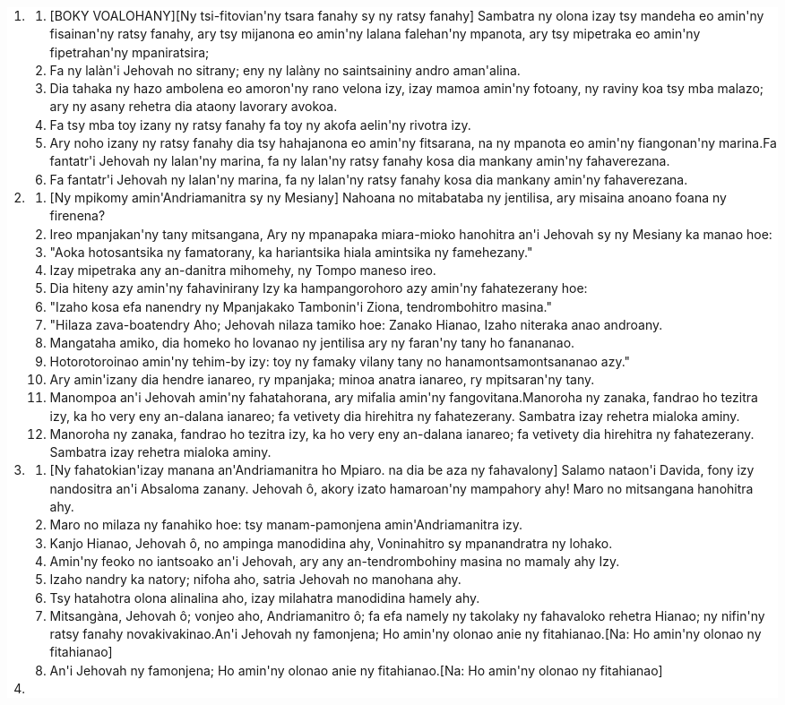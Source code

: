<ol>
  <li>
    <ol>
      <li>[BOKY VOALOHANY][Ny tsi-fitovian'ny tsara fanahy sy ny ratsy fanahy] Sambatra ny olona izay tsy mandeha eo amin'ny fisainan'ny ratsy fanahy, ary tsy mijanona eo amin'ny lalana falehan'ny mpanota, ary tsy mipetraka eo amin'ny fipetrahan'ny mpaniratsira;</li>
      <li>Fa ny lalàn'i Jehovah no sitrany; eny ny lalàny no saintsaininy andro aman'alina.</li>
      <li>Dia tahaka ny hazo ambolena eo amoron'ny rano velona izy, izay mamoa amin'ny fotoany, ny raviny koa tsy mba malazo; ary ny asany rehetra dia ataony lavorary avokoa.</li>
      <li>Fa tsy mba toy izany ny ratsy fanahy fa toy ny akofa aelin'ny rivotra izy.</li>
      <li>Ary noho izany ny ratsy fanahy dia tsy hahajanona eo amin'ny fitsarana, na ny mpanota eo amin'ny fiangonan'ny marina.Fa fantatr'i Jehovah ny lalan'ny marina, fa ny lalan'ny ratsy fanahy kosa dia mankany amin'ny fahaverezana.</li>
      <li>Fa fantatr'i Jehovah ny lalan'ny marina, fa ny lalan'ny ratsy fanahy kosa dia mankany amin'ny fahaverezana.</li>
    </ol>
  </li>
  <li>
    <ol>
      <li>[Ny mpikomy amin'Andriamanitra sy ny Mesiany] Nahoana no mitabataba ny jentilisa, ary misaina anoano foana ny firenena?</li>
      <li>Ireo mpanjakan'ny tany mitsangana, Ary ny mpanapaka miara-mioko hanohitra an'i Jehovah sy ny Mesiany ka manao hoe:</li>
      <li>"Aoka hotosantsika ny famatorany, ka hariantsika hiala amintsika ny famehezany."</li>
      <li>Izay mipetraka any an-danitra mihomehy, ny Tompo maneso ireo.</li>
      <li>Dia hiteny azy amin'ny fahavinirany Izy ka hampangorohoro azy amin'ny fahatezerany hoe:</li>
      <li>"Izaho kosa efa nanendry ny Mpanjakako Tambonin'i Ziona, tendrombohitro masina."</li>
      <li>"Hilaza zava-boatendry Aho; Jehovah nilaza tamiko hoe: Zanako Hianao, Izaho niteraka anao androany.</li>
      <li>Mangataha amiko, dia homeko ho lovanao ny jentilisa ary ny faran'ny tany ho fanananao.</li>
      <li>Hotorotoroinao amin'ny tehim-by izy: toy ny famaky vilany tany no hanamontsamontsananao azy."</li>
      <li>Ary amin'izany dia hendre ianareo, ry mpanjaka; minoa anatra ianareo, ry mpitsaran'ny tany.</li>
      <li>Manompoa an'i Jehovah amin'ny fahatahorana, ary mifalia amin'ny fangovitana.Manoroha ny zanaka, fandrao ho tezitra izy, ka ho very eny an-dalana ianareo; fa vetivety dia hirehitra ny fahatezerany. Sambatra izay rehetra mialoka aminy.</li>
      <li>Manoroha ny zanaka, fandrao ho tezitra izy, ka ho very eny an-dalana ianareo; fa vetivety dia hirehitra ny fahatezerany. Sambatra izay rehetra mialoka aminy.</li>
    </ol>
  </li>
  <li>
    <ol>
      <li>[Ny fahatokian'izay manana an'Andriamanitra ho Mpiaro. na dia be aza ny fahavalony] Salamo nataon'i Davida, fony izy nandositra an'i Absaloma zanany. Jehovah ô, akory izato hamaroan'ny mampahory ahy! Maro no mitsangana hanohitra ahy.</li>
      <li>Maro no milaza ny fanahiko hoe: tsy manam-pamonjena amin'Andriamanitra izy.</li>
      <li>Kanjo Hianao, Jehovah ô, no ampinga manodidina ahy, Voninahitro sy mpanandratra ny lohako.</li>
      <li>Amin'ny feoko no iantsoako an'i Jehovah, ary any an-tendrombohiny masina no mamaly ahy Izy.</li>
      <li>Izaho nandry ka natory; nifoha aho, satria Jehovah no manohana ahy.</li>
      <li>Tsy hatahotra olona alinalina aho, izay milahatra manodidina hamely ahy.</li>
      <li>Mitsangàna, Jehovah ô; vonjeo aho, Andriamanitro ô; fa efa namely ny takolaky ny fahavaloko rehetra Hianao; ny nifin'ny ratsy fanahy novakivakinao.An'i Jehovah ny famonjena; Ho amin'ny olonao anie ny fitahianao.[Na: Ho amin'ny olonao ny fitahianao]</li>
      <li>An'i Jehovah ny famonjena; Ho amin'ny olonao anie ny fitahianao.[Na: Ho amin'ny olonao ny fitahianao]</li>
    </ol>
  </li>
  <li>
    <ol>